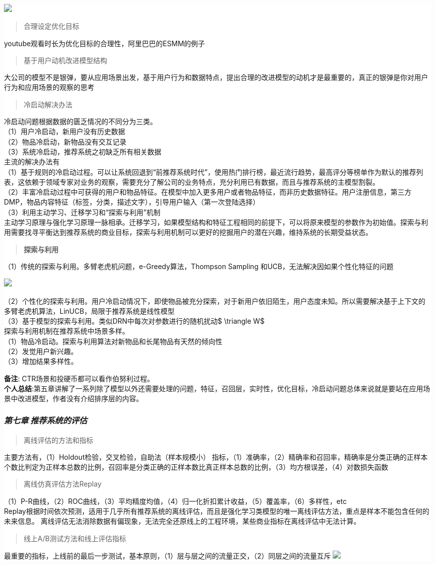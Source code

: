 ![](https://paperrecord.oss-cn-shanghai.aliyuncs.com/202204081302952.png)

>合理设定优化目标  

youtube观看时长为优化目标的合理性，阿里巴巴的ESMM的例子

>基于用户动机改进模型结构    

大公司的模型不是银弹，要从应用场景出发，基于用户行为和数据特点，提出合理的改进模型的动机才是最重要的，真正的银弹是你对用户行为和应用场景的观察的思考

>冷启动解决办法     

冷启动问题根据数据的匮乏情况的不同分为三类。  
（1）用户冷启动，新用户没有历史数据  
（2）物品冷启动，新物品没有交互记录  
（3）系统冷启动，推荐系统之初缺乏所有相关数据  
主流的解决办法有  
（1）基于规则的冷启动过程。可以让系统回退到“前推荐系统时代”，使用热门排行榜，最近流行趋势，最高评分等榜单作为默认的推荐列表，这依赖于领域专家对业务的观察，需要充分了解公司的业务特点，充分利用已有数据，而且与推荐系统的主模型割裂。  
（2）丰富冷启动过程中可获得的用户和物品特征。在模型中加入更多用户或者物品特征，而非历史数据特征。用户注册信息，第三方DMP，物品内容特征（标签，分类，描述文字），引导用户输入（第一次登陆选择）    
（3）利用主动学习、迁移学习和“探索与利用”机制  
主动学习原理与强化学习原理一脉相承。迁移学习，如果模型结构和特征工程相同的前提下，可以将原来模型的参数作为初始值。探索与利用需要找寻平衡达到推荐系统的商业目标，探索与利用机制可以更好的挖掘用户的潜在兴趣，维持系统的长期受益状态。

>**探索与利用**  

（1）传统的探索与利用。多臂老虎机问题，e-Greedy算法，Thompson Sampling 和UCB，无法解决因如果个性化特征的问题    

![](https://paperrecord.oss-cn-shanghai.aliyuncs.com/202204081303825.png)  

（2）个性化的探索与利用。用户冷启动情况下，即使物品被充分探索，对于新用户依旧陌生，用户态度未知。所以需要解决基于上下文的多臂老虎机算法，LinUCB，局限于推荐系统是线性模型  
（3）基于模型的探索与利用。类似DRN中每次对参数进行的随机扰动$ \triangle W$  
探索与利用机制在推荐系统中场景多样。  
（1）物品冷启动。探索与利用算法对新物品和长尾物品有天然的倾向性    
（2）发觉用户新兴趣。    
（3）增加结果多样性。 

**备注**: CTR场景和投硬币都可以看作伯努利过程。   
**个人总结**:第五章讲解了一系列除了模型以外还需要处理的问题，特征，召回层，实时性，优化目标，冷启动问题总体来说就是要站在应用场景中改进模型，作者没有介绍排序层的内容。  


### ***第七章 推荐系统的评估***  

>离线评估的方法和指标   

主要方法有，（1）Holdout检验，交叉检验，自助法（样本规模小）
指标，（1）准确率，（2）精确率和召回率，精确率是分类正确的正样本个数比判定为正样本总数的比例，召回率是分类正确的正样本数比真正样本总数的比例，（3）均方根误差，（4）对数损失函数

>离线仿真评估方法Replay  

（1）P-R曲线，（2）ROC曲线，（3）平均精度均值，（4）归一化折扣累计收益，（5）覆盖率，（6）多样性，etc  
Replay根据时间依次预测，适用于几乎所有推荐系统的离线评估，而且是强化学习类模型的唯一离线评估方法，重点是样本不能包含任何的未来信息。
离线评估无法消除数据有偏现象，无法完全还原线上的工程环境，某些商业指标在离线评估中无法计算。

>线上A/B测试方法和线上评估指标   

最重要的指标，上线前的最后一步测试，基本原则，（1）层与层之间的流量正交，（2）同层之间的流量互斥
![](https://paperrecord.oss-cn-shanghai.aliyuncs.com/202204081303057.png)
